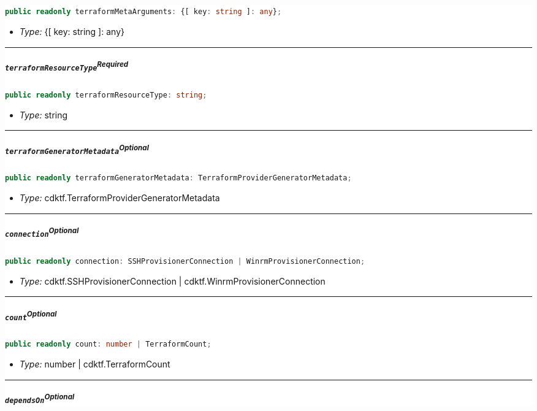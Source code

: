 ```typescript
public readonly terraformMetaArguments: {[ key: string ]: any};
```

- *Type:* {[ key: string ]: any}

---

##### `terraformResourceType`<sup>Required</sup> <a name="terraformResourceType" id="rhizo-co-terraform-provider-grafana.muteTiming.MuteTiming.property.terraformResourceType"></a>

```typescript
public readonly terraformResourceType: string;
```

- *Type:* string

---

##### `terraformGeneratorMetadata`<sup>Optional</sup> <a name="terraformGeneratorMetadata" id="rhizo-co-terraform-provider-grafana.muteTiming.MuteTiming.property.terraformGeneratorMetadata"></a>

```typescript
public readonly terraformGeneratorMetadata: TerraformProviderGeneratorMetadata;
```

- *Type:* cdktf.TerraformProviderGeneratorMetadata

---

##### `connection`<sup>Optional</sup> <a name="connection" id="rhizo-co-terraform-provider-grafana.muteTiming.MuteTiming.property.connection"></a>

```typescript
public readonly connection: SSHProvisionerConnection | WinrmProvisionerConnection;
```

- *Type:* cdktf.SSHProvisionerConnection | cdktf.WinrmProvisionerConnection

---

##### `count`<sup>Optional</sup> <a name="count" id="rhizo-co-terraform-provider-grafana.muteTiming.MuteTiming.property.count"></a>

```typescript
public readonly count: number | TerraformCount;
```

- *Type:* number | cdktf.TerraformCount

---

##### `dependsOn`<sup>Optional</sup> <a name="dependsOn" id="rhizo-co-terraform-provider-grafana.muteTiming.MuteTiming.property.dependsOn"></a>
